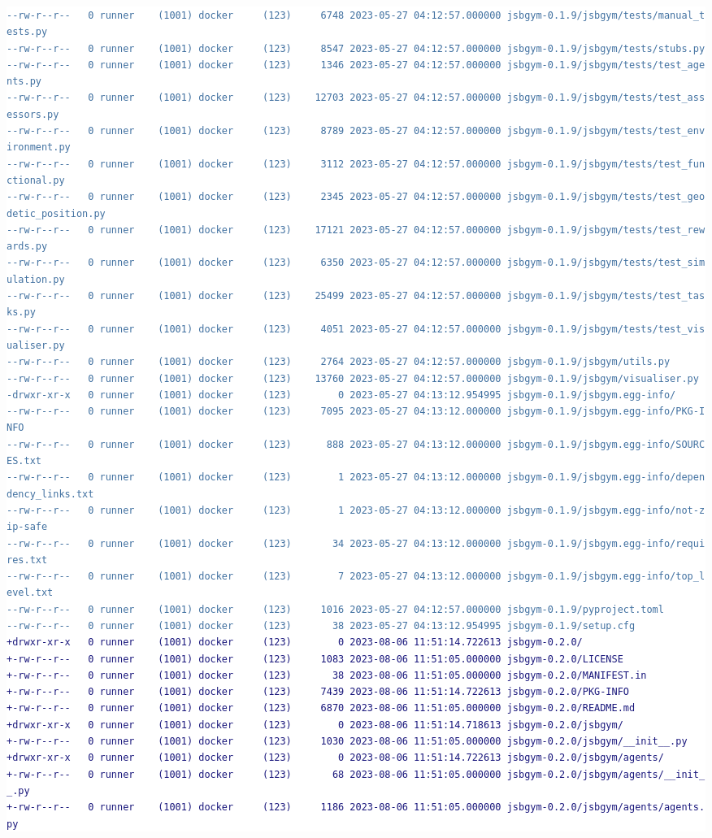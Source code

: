 ```diff
--rw-r--r--   0 runner    (1001) docker     (123)     6748 2023-05-27 04:12:57.000000 jsbgym-0.1.9/jsbgym/tests/manual_tests.py
--rw-r--r--   0 runner    (1001) docker     (123)     8547 2023-05-27 04:12:57.000000 jsbgym-0.1.9/jsbgym/tests/stubs.py
--rw-r--r--   0 runner    (1001) docker     (123)     1346 2023-05-27 04:12:57.000000 jsbgym-0.1.9/jsbgym/tests/test_agents.py
--rw-r--r--   0 runner    (1001) docker     (123)    12703 2023-05-27 04:12:57.000000 jsbgym-0.1.9/jsbgym/tests/test_assessors.py
--rw-r--r--   0 runner    (1001) docker     (123)     8789 2023-05-27 04:12:57.000000 jsbgym-0.1.9/jsbgym/tests/test_environment.py
--rw-r--r--   0 runner    (1001) docker     (123)     3112 2023-05-27 04:12:57.000000 jsbgym-0.1.9/jsbgym/tests/test_functional.py
--rw-r--r--   0 runner    (1001) docker     (123)     2345 2023-05-27 04:12:57.000000 jsbgym-0.1.9/jsbgym/tests/test_geodetic_position.py
--rw-r--r--   0 runner    (1001) docker     (123)    17121 2023-05-27 04:12:57.000000 jsbgym-0.1.9/jsbgym/tests/test_rewards.py
--rw-r--r--   0 runner    (1001) docker     (123)     6350 2023-05-27 04:12:57.000000 jsbgym-0.1.9/jsbgym/tests/test_simulation.py
--rw-r--r--   0 runner    (1001) docker     (123)    25499 2023-05-27 04:12:57.000000 jsbgym-0.1.9/jsbgym/tests/test_tasks.py
--rw-r--r--   0 runner    (1001) docker     (123)     4051 2023-05-27 04:12:57.000000 jsbgym-0.1.9/jsbgym/tests/test_visualiser.py
--rw-r--r--   0 runner    (1001) docker     (123)     2764 2023-05-27 04:12:57.000000 jsbgym-0.1.9/jsbgym/utils.py
--rw-r--r--   0 runner    (1001) docker     (123)    13760 2023-05-27 04:12:57.000000 jsbgym-0.1.9/jsbgym/visualiser.py
-drwxr-xr-x   0 runner    (1001) docker     (123)        0 2023-05-27 04:13:12.954995 jsbgym-0.1.9/jsbgym.egg-info/
--rw-r--r--   0 runner    (1001) docker     (123)     7095 2023-05-27 04:13:12.000000 jsbgym-0.1.9/jsbgym.egg-info/PKG-INFO
--rw-r--r--   0 runner    (1001) docker     (123)      888 2023-05-27 04:13:12.000000 jsbgym-0.1.9/jsbgym.egg-info/SOURCES.txt
--rw-r--r--   0 runner    (1001) docker     (123)        1 2023-05-27 04:13:12.000000 jsbgym-0.1.9/jsbgym.egg-info/dependency_links.txt
--rw-r--r--   0 runner    (1001) docker     (123)        1 2023-05-27 04:13:12.000000 jsbgym-0.1.9/jsbgym.egg-info/not-zip-safe
--rw-r--r--   0 runner    (1001) docker     (123)       34 2023-05-27 04:13:12.000000 jsbgym-0.1.9/jsbgym.egg-info/requires.txt
--rw-r--r--   0 runner    (1001) docker     (123)        7 2023-05-27 04:13:12.000000 jsbgym-0.1.9/jsbgym.egg-info/top_level.txt
--rw-r--r--   0 runner    (1001) docker     (123)     1016 2023-05-27 04:12:57.000000 jsbgym-0.1.9/pyproject.toml
--rw-r--r--   0 runner    (1001) docker     (123)       38 2023-05-27 04:13:12.954995 jsbgym-0.1.9/setup.cfg
+drwxr-xr-x   0 runner    (1001) docker     (123)        0 2023-08-06 11:51:14.722613 jsbgym-0.2.0/
+-rw-r--r--   0 runner    (1001) docker     (123)     1083 2023-08-06 11:51:05.000000 jsbgym-0.2.0/LICENSE
+-rw-r--r--   0 runner    (1001) docker     (123)       38 2023-08-06 11:51:05.000000 jsbgym-0.2.0/MANIFEST.in
+-rw-r--r--   0 runner    (1001) docker     (123)     7439 2023-08-06 11:51:14.722613 jsbgym-0.2.0/PKG-INFO
+-rw-r--r--   0 runner    (1001) docker     (123)     6870 2023-08-06 11:51:05.000000 jsbgym-0.2.0/README.md
+drwxr-xr-x   0 runner    (1001) docker     (123)        0 2023-08-06 11:51:14.718613 jsbgym-0.2.0/jsbgym/
+-rw-r--r--   0 runner    (1001) docker     (123)     1030 2023-08-06 11:51:05.000000 jsbgym-0.2.0/jsbgym/__init__.py
+drwxr-xr-x   0 runner    (1001) docker     (123)        0 2023-08-06 11:51:14.722613 jsbgym-0.2.0/jsbgym/agents/
+-rw-r--r--   0 runner    (1001) docker     (123)       68 2023-08-06 11:51:05.000000 jsbgym-0.2.0/jsbgym/agents/__init__.py
+-rw-r--r--   0 runner    (1001) docker     (123)     1186 2023-08-06 11:51:05.000000 jsbgym-0.2.0/jsbgym/agents/agents.py
```